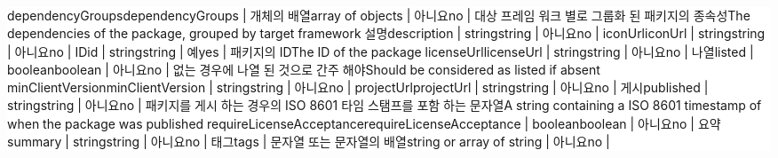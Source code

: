 <span data-ttu-id="3e090-256">dependencyGroups</span><span class="sxs-lookup"><span data-stu-id="3e090-256">dependencyGroups</span></span>         | <span data-ttu-id="3e090-257">개체의 배열</span><span class="sxs-lookup"><span data-stu-id="3e090-257">array of objects</span></span>           | <span data-ttu-id="3e090-258">아니요</span><span class="sxs-lookup"><span data-stu-id="3e090-258">no</span></span>       | <span data-ttu-id="3e090-259">대상 프레임 워크 별로 그룹화 된 패키지의 종속성</span><span class="sxs-lookup"><span data-stu-id="3e090-259">The dependencies of the package, grouped by target framework</span></span>
<span data-ttu-id="3e090-260">설명</span><span class="sxs-lookup"><span data-stu-id="3e090-260">description</span></span>              | <span data-ttu-id="3e090-261">string</span><span class="sxs-lookup"><span data-stu-id="3e090-261">string</span></span>                     | <span data-ttu-id="3e090-262">아니요</span><span class="sxs-lookup"><span data-stu-id="3e090-262">no</span></span>       | 
<span data-ttu-id="3e090-263">iconUrl</span><span class="sxs-lookup"><span data-stu-id="3e090-263">iconUrl</span></span>                  | <span data-ttu-id="3e090-264">string</span><span class="sxs-lookup"><span data-stu-id="3e090-264">string</span></span>                     | <span data-ttu-id="3e090-265">아니요</span><span class="sxs-lookup"><span data-stu-id="3e090-265">no</span></span>       | 
<span data-ttu-id="3e090-266">ID</span><span class="sxs-lookup"><span data-stu-id="3e090-266">id</span></span>                       | <span data-ttu-id="3e090-267">string</span><span class="sxs-lookup"><span data-stu-id="3e090-267">string</span></span>                     | <span data-ttu-id="3e090-268">예</span><span class="sxs-lookup"><span data-stu-id="3e090-268">yes</span></span>      | <span data-ttu-id="3e090-269">패키지의 ID</span><span class="sxs-lookup"><span data-stu-id="3e090-269">The ID of the package</span></span>
<span data-ttu-id="3e090-270">licenseUrl</span><span class="sxs-lookup"><span data-stu-id="3e090-270">licenseUrl</span></span>               | <span data-ttu-id="3e090-271">string</span><span class="sxs-lookup"><span data-stu-id="3e090-271">string</span></span>                     | <span data-ttu-id="3e090-272">아니요</span><span class="sxs-lookup"><span data-stu-id="3e090-272">no</span></span>       | 
<span data-ttu-id="3e090-273">나열</span><span class="sxs-lookup"><span data-stu-id="3e090-273">listed</span></span>                   | <span data-ttu-id="3e090-274">boolean</span><span class="sxs-lookup"><span data-stu-id="3e090-274">boolean</span></span>                    | <span data-ttu-id="3e090-275">아니요</span><span class="sxs-lookup"><span data-stu-id="3e090-275">no</span></span>       | <span data-ttu-id="3e090-276">없는 경우에 나열 된 것으로 간주 해야</span><span class="sxs-lookup"><span data-stu-id="3e090-276">Should be considered as listed if absent</span></span>
<span data-ttu-id="3e090-277">minClientVersion</span><span class="sxs-lookup"><span data-stu-id="3e090-277">minClientVersion</span></span>         | <span data-ttu-id="3e090-278">string</span><span class="sxs-lookup"><span data-stu-id="3e090-278">string</span></span>                     | <span data-ttu-id="3e090-279">아니요</span><span class="sxs-lookup"><span data-stu-id="3e090-279">no</span></span>       | 
<span data-ttu-id="3e090-280">projectUrl</span><span class="sxs-lookup"><span data-stu-id="3e090-280">projectUrl</span></span>               | <span data-ttu-id="3e090-281">string</span><span class="sxs-lookup"><span data-stu-id="3e090-281">string</span></span>                     | <span data-ttu-id="3e090-282">아니요</span><span class="sxs-lookup"><span data-stu-id="3e090-282">no</span></span>       | 
<span data-ttu-id="3e090-283">게시</span><span class="sxs-lookup"><span data-stu-id="3e090-283">published</span></span>                | <span data-ttu-id="3e090-284">string</span><span class="sxs-lookup"><span data-stu-id="3e090-284">string</span></span>                     | <span data-ttu-id="3e090-285">아니요</span><span class="sxs-lookup"><span data-stu-id="3e090-285">no</span></span>       | <span data-ttu-id="3e090-286">패키지를 게시 하는 경우의 ISO 8601 타임 스탬프를 포함 하는 문자열</span><span class="sxs-lookup"><span data-stu-id="3e090-286">A string containing a ISO 8601 timestamp of when the package was published</span></span>
<span data-ttu-id="3e090-287">requireLicenseAcceptance</span><span class="sxs-lookup"><span data-stu-id="3e090-287">requireLicenseAcceptance</span></span> | <span data-ttu-id="3e090-288">boolean</span><span class="sxs-lookup"><span data-stu-id="3e090-288">boolean</span></span>                    | <span data-ttu-id="3e090-289">아니요</span><span class="sxs-lookup"><span data-stu-id="3e090-289">no</span></span>       | 
<span data-ttu-id="3e090-290">요약</span><span class="sxs-lookup"><span data-stu-id="3e090-290">summary</span></span>                  | <span data-ttu-id="3e090-291">string</span><span class="sxs-lookup"><span data-stu-id="3e090-291">string</span></span>                     | <span data-ttu-id="3e090-292">아니요</span><span class="sxs-lookup"><span data-stu-id="3e090-292">no</span></span>       | 
<span data-ttu-id="3e090-293">태그</span><span class="sxs-lookup"><span data-stu-id="3e090-293">tags</span></span>                     | <span data-ttu-id="3e090-294">문자열 또는 문자열의 배열</span><span class="sxs-lookup"><span data-stu-id="3e090-294">string or array of string</span></span>  | <span data-ttu-id="3e090-295">아니요</span><span class="sxs-lookup"><span data-stu-id="3e090-295">no</span></span>       | 